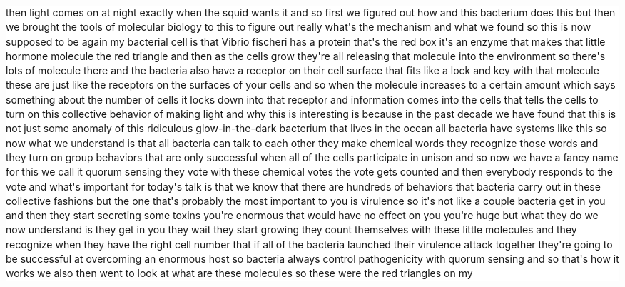 then light comes on at night exactly
when the squid wants it and so first we
figured out how and this bacterium does
this but then we brought the tools of
molecular biology to this to figure out
really what&#39;s the mechanism and what we
found so this is now supposed to be
again my bacterial cell is that Vibrio
fischeri has a protein that&#39;s the red
box it&#39;s an enzyme that makes that
little hormone molecule the red triangle
and then as the cells grow they&#39;re all
releasing that molecule into the
environment so there&#39;s lots of molecule
there and the bacteria also have a
receptor on their cell surface that fits
like a lock and key with that molecule
these are just like the receptors on the
surfaces of your cells and so when the
molecule increases to a certain amount
which says something about the number of
cells it locks down into that receptor
and information comes into the cells
that tells the cells to turn on this
collective behavior of making light and
why this is interesting is because in
the past decade we have found that this
is not just some anomaly of this
ridiculous glow-in-the-dark bacterium
that lives in the ocean all bacteria
have systems like this so now what we
understand is that all bacteria can talk
to each other they make chemical words
they recognize those words and they turn
on group behaviors that are only
successful when all of the cells
participate in unison and so now we have
a fancy name for this we call it quorum
sensing they vote with these chemical
votes the vote gets counted and then
everybody responds to the vote and
what&#39;s important for today&#39;s talk is
that we know that there are hundreds of
behaviors that bacteria carry out in
these collective fashions but the one
that&#39;s probably the most important to
you is virulence so it&#39;s not like a
couple bacteria get in you and then they
start secreting some toxins you&#39;re
enormous that would have no effect on
you you&#39;re huge but what they do we now
understand is they get in you they wait
they start growing they count themselves
with these little molecules and they
recognize when they have the right cell
number that if all of the bacteria
launched their virulence attack together
they&#39;re going to be successful at
overcoming an enormous host so bacteria
always control pathogenicity with quorum
sensing
and so that&#39;s how it works we also then
went to look at what are these molecules
so these were the red triangles on my